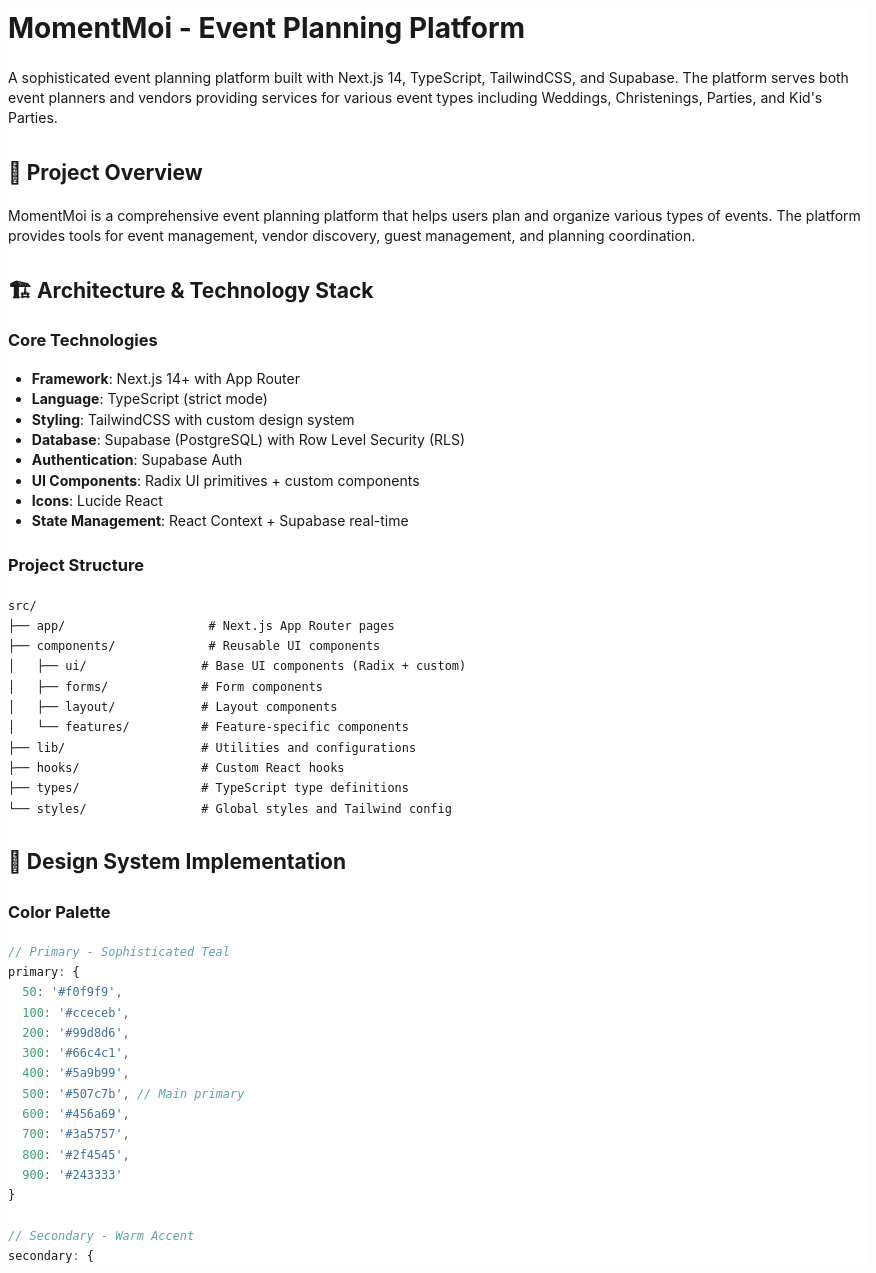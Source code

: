 # MomentMoi - Event Planning Platform

A sophisticated event planning platform built with Next.js 14, TypeScript, TailwindCSS, and Supabase. The platform serves both event planners and vendors providing services for various event types including Weddings, Christenings, Parties, and Kid's Parties.

## 🎯 Project Overview

MomentMoi is a comprehensive event planning platform that helps users plan and organize various types of events. The platform provides tools for event management, vendor discovery, guest management, and planning coordination.

## 🏗️ Architecture & Technology Stack

### Core Technologies

- **Framework**: Next.js 14+ with App Router
- **Language**: TypeScript (strict mode)
- **Styling**: TailwindCSS with custom design system
- **Database**: Supabase (PostgreSQL) with Row Level Security (RLS)
- **Authentication**: Supabase Auth
- **UI Components**: Radix UI primitives + custom components
- **Icons**: Lucide React
- **State Management**: React Context + Supabase real-time

### Project Structure

```
src/
├── app/                    # Next.js App Router pages
├── components/             # Reusable UI components
│   ├── ui/                # Base UI components (Radix + custom)
│   ├── forms/             # Form components
│   ├── layout/            # Layout components
│   └── features/          # Feature-specific components
├── lib/                   # Utilities and configurations
├── hooks/                 # Custom React hooks
├── types/                 # TypeScript type definitions
└── styles/                # Global styles and Tailwind config
```

## 🎨 Design System Implementation

### Color Palette

```typescript
// Primary - Sophisticated Teal
primary: {
  50: '#f0f9f9',
  100: '#cceceb',
  200: '#99d8d6',
  300: '#66c4c1',
  400: '#5a9b99',
  500: '#507c7b', // Main primary
  600: '#456a69',
  700: '#3a5757',
  800: '#2f4545',
  900: '#243333'
}

// Secondary - Warm Accent
secondary: {
```